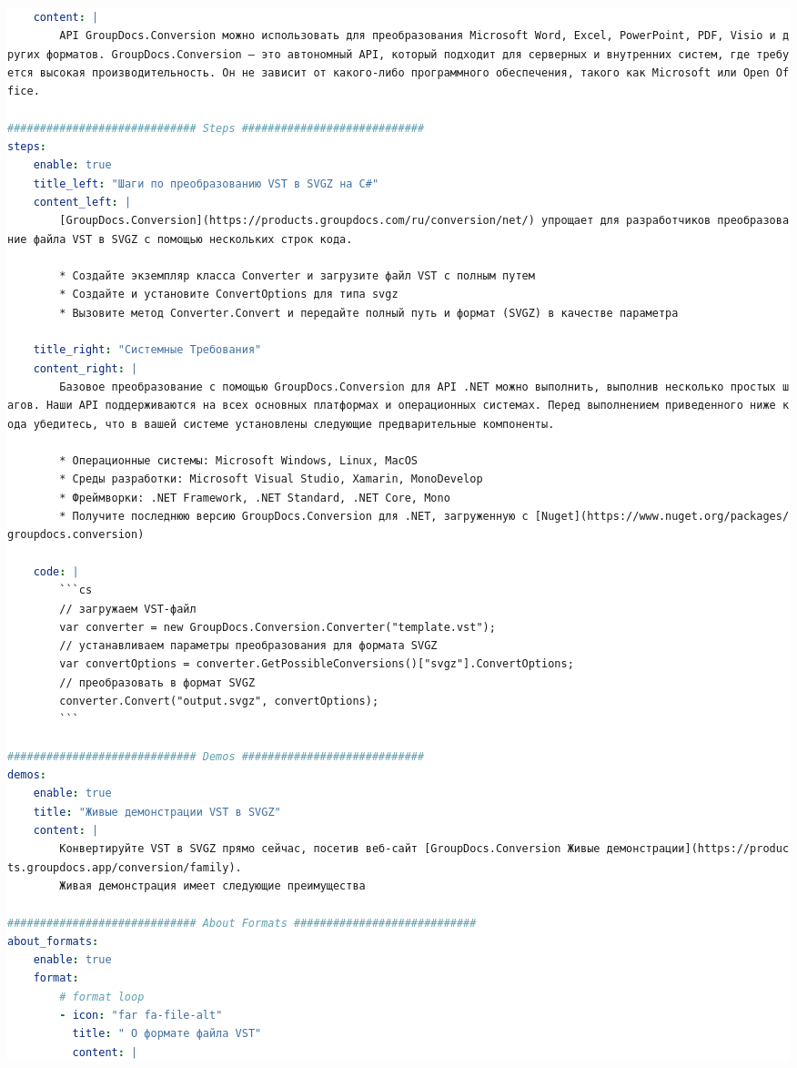 ```yaml
    content: |
        API GroupDocs.Conversion можно использовать для преобразования Microsoft Word, Excel, PowerPoint, PDF, Visio и других форматов. GroupDocs.Conversion — это автономный API, который подходит для серверных и внутренних систем, где требуется высокая производительность. Он не зависит от какого-либо программного обеспечения, такого как Microsoft или Open Office.

############################# Steps ############################
steps:
    enable: true
    title_left: "Шаги по преобразованию VST в SVGZ на C#"
    content_left: |
        [GroupDocs.Conversion](https://products.groupdocs.com/ru/conversion/net/) упрощает для разработчиков преобразование файла VST в SVGZ с помощью нескольких строк кода.

        * Создайте экземпляр класса Converter и загрузите файл VST с полным путем
        * Создайте и установите ConvertOptions для типа svgz
        * Вызовите метод Converter.Convert и передайте полный путь и формат (SVGZ) в качестве параметра
        
    title_right: "Системные Требования"
    content_right: |
        Базовое преобразование с помощью GroupDocs.Conversion для API .NET можно выполнить, выполнив несколько простых шагов. Наши API поддерживаются на всех основных платформах и операционных системах. Перед выполнением приведенного ниже кода убедитесь, что в вашей системе установлены следующие предварительные компоненты.

        * Операционные системы: Microsoft Windows, Linux, MacOS
        * Среды разработки: Microsoft Visual Studio, Xamarin, MonoDevelop
        * Фреймворки: .NET Framework, .NET Standard, .NET Core, Mono
        * Получите последнюю версию GroupDocs.Conversion для .NET, загруженную с [Nuget](https://www.nuget.org/packages/groupdocs.conversion)
        
    code: |
        ```cs
        // загружаем VST-файл
        var converter = new GroupDocs.Conversion.Converter("template.vst");
        // устанавливаем параметры преобразования для формата SVGZ
        var convertOptions = converter.GetPossibleConversions()["svgz"].ConvertOptions;
        // преобразовать в формат SVGZ
        converter.Convert("output.svgz", convertOptions);
        ```
        
############################# Demos ############################
demos:
    enable: true
    title: "Живые демонстрации VST в SVGZ"
    content: |
        Конвертируйте VST в SVGZ прямо сейчас, посетив веб-сайт [GroupDocs.Conversion Живые демонстрации](https://products.groupdocs.app/conversion/family).
        Живая демонстрация имеет следующие преимущества
        
############################# About Formats ############################
about_formats:
    enable: true
    format:
        # format loop
        - icon: "far fa-file-alt"
          title: " О формате файла VST"
          content: |
```